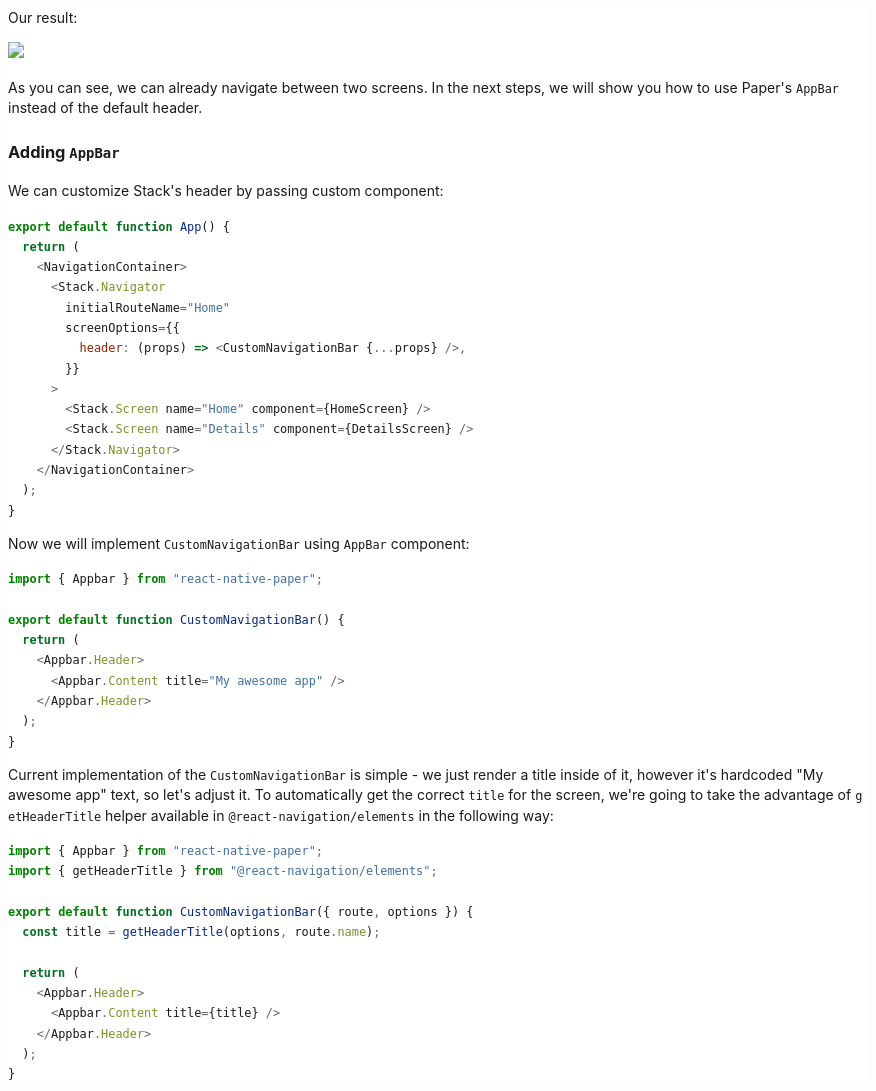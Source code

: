 Our result:

<img src="/react-native-paper/screenshots/react-navigation-appBar2.gif" width="300" />

As you can see, we can already navigate between two screens. In the next steps, we will show you how to use Paper's `AppBar` instead of the default header.

### Adding `AppBar`

We can customize Stack's header by passing custom component:

```js
export default function App() {
  return (
    <NavigationContainer>
      <Stack.Navigator
        initialRouteName="Home"
        screenOptions={{
          header: (props) => <CustomNavigationBar {...props} />,
        }}
      >
        <Stack.Screen name="Home" component={HomeScreen} />
        <Stack.Screen name="Details" component={DetailsScreen} />
      </Stack.Navigator>
    </NavigationContainer>
  );
}
```

Now we will implement `CustomNavigationBar` using `AppBar` component:

```js
import { Appbar } from "react-native-paper";

export default function CustomNavigationBar() {
  return (
    <Appbar.Header>
      <Appbar.Content title="My awesome app" />
    </Appbar.Header>
  );
}
```

Current implementation of the `CustomNavigationBar` is simple - we just render a title inside of it, however it's hardcoded "My awesome app" text, so let's adjust it.
To automatically get the correct `title` for the screen, we're going to take the advantage of `getHeaderTitle` helper available in `@react-navigation/elements` in the following way:

```js
import { Appbar } from "react-native-paper";
import { getHeaderTitle } from "@react-navigation/elements";

export default function CustomNavigationBar({ route, options }) {
  const title = getHeaderTitle(options, route.name);

  return (
    <Appbar.Header>
      <Appbar.Content title={title} />
    </Appbar.Header>
  );
}
```
